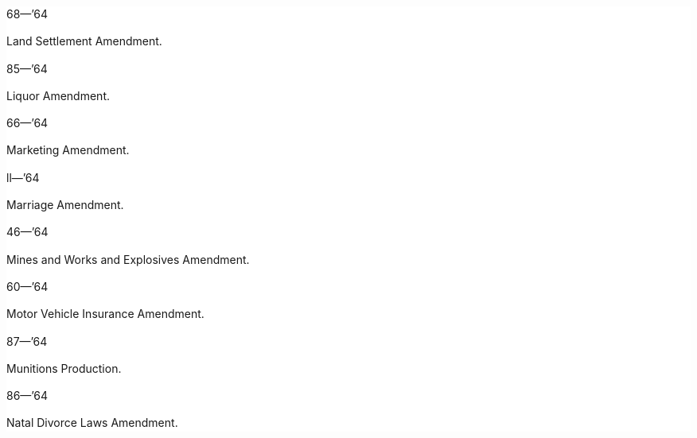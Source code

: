 <tr>

<td><p>68&#x2014;&#x2019;64<noteRef href="note3_p12" marker="&#x2020;"/></p></td>

<td><p>Land Settlement Amendment.</p></td>

</tr>

<tr>

<td><p>85&#x2014;&#x2019;64<noteRef href="note2_p12" marker="*"/></p></td>

<td><p>Liquor Amendment.</p></td>

</tr>

<tr>

<td><p>66&#x2014;&#x2019;64<noteRef href="note3_p12" marker="&#x2020;"/></p></td>

<td><p>Marketing Amendment.</p></td>

</tr>

<tr>

<td><p>ll&#x2014;&#x2019;64<noteRef href="note2_p12" marker="*"/></p></td>

<td><p>Marriage Amendment.</p></td>

</tr>

<tr>

<td><p>46&#x2014;&#x2019;64<noteRef href="note3_p12" marker="&#x2020;"/></p></td>

<td><p>Mines and Works and Explosives Amendment.</p></td>

</tr>

<tr>

<td><p>60&#x2014;&#x2019;64<noteRef href="note3_p12" marker="&#x2020;"/></p></td>

<td><p>Motor Vehicle Insurance Amendment.</p></td>

</tr>

<tr>

<td><p>87&#x2014;&#x2019;64<noteRef href="note2_p12" marker="*"/></p></td>

<td><p>Munitions Production.</p></td>

</tr>

<tr>

<td><p>86&#x2014;&#x2019;64<noteRef href="note3_p12" marker="&#x2020;"/></p></td>

<td><p>Natal Divorce Laws Amendment.</p></td>

</tr>

<tr>
